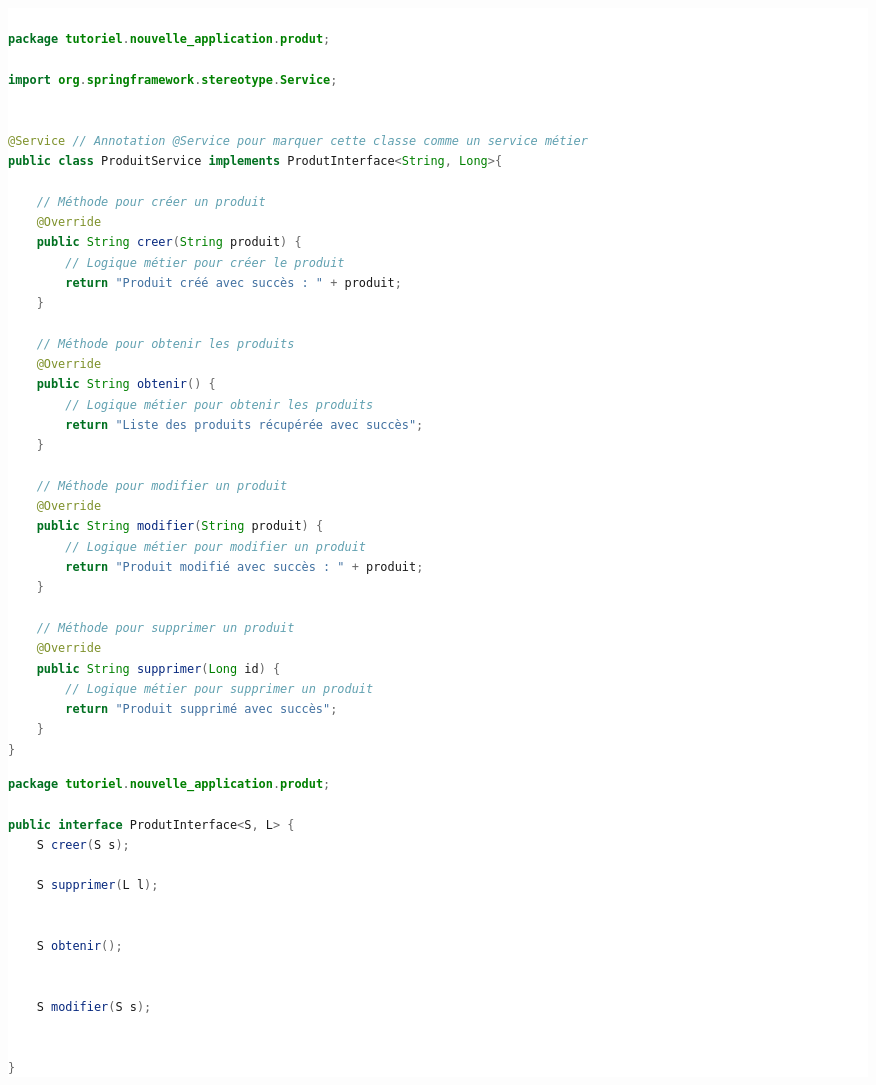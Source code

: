```java

package tutoriel.nouvelle_application.produt;

import org.springframework.stereotype.Service;


@Service // Annotation @Service pour marquer cette classe comme un service métier
public class ProduitService implements ProdutInterface<String, Long>{

    // Méthode pour créer un produit
    @Override
    public String creer(String produit) {
        // Logique métier pour créer le produit
        return "Produit créé avec succès : " + produit;
    }

    // Méthode pour obtenir les produits
    @Override
    public String obtenir() {
        // Logique métier pour obtenir les produits
        return "Liste des produits récupérée avec succès";
    }

    // Méthode pour modifier un produit
    @Override
    public String modifier(String produit) {
        // Logique métier pour modifier un produit
        return "Produit modifié avec succès : " + produit;
    }

    // Méthode pour supprimer un produit
    @Override
    public String supprimer(Long id) {
        // Logique métier pour supprimer un produit
        return "Produit supprimé avec succès";
    }
}
```

```java
package tutoriel.nouvelle_application.produt;

public interface ProdutInterface<S, L> {
    S creer(S s);

    S supprimer(L l);


    S obtenir();


    S modifier(S s);


}


```
